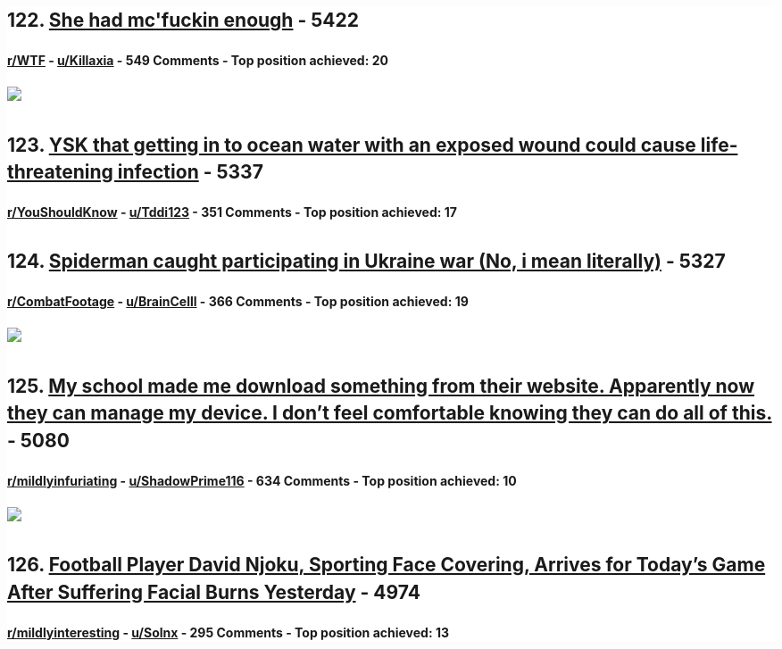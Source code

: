## 122. [She had mc'fuckin enough](http://reddit.com/r/WTF/comments/16wzlwu/she_had_mcfuckin_enough/) - 5422
#### [r/WTF](http://reddit.com/r/WTF) - [u/Killaxia](http://reddit.com/u/Killaxia) - 549 Comments - Top position achieved: 20

<a href="https://v.redd.it/vn2pva412lrb1"><img src="https://b.thumbs.redditmedia.com/T3E6AoEOMzQOefAZUWCdgSCAvCnpEqzOzjxQTAvLYrc.jpg"></img></a>

## 123. [YSK that getting in to ocean water with an exposed wound could cause life-threatening infection](http://reddit.com/r/YouShouldKnow/comments/16wp3e1/ysk_that_getting_in_to_ocean_water_with_an/) - 5337
#### [r/YouShouldKnow](http://reddit.com/r/YouShouldKnow) - [u/Tddi123](http://reddit.com/u/Tddi123) - 351 Comments - Top position achieved: 17

## 124. [Spiderman caught participating in Ukraine war (No, i mean literally)](http://reddit.com/r/CombatFootage/comments/16wxxfw/spiderman_caught_participating_in_ukraine_war_no/) - 5327
#### [r/CombatFootage](http://reddit.com/r/CombatFootage) - [u/BrainCelll](http://reddit.com/u/BrainCelll) - 366 Comments - Top position achieved: 19

<a href="https://v.redd.it/ap7a2eutlkrb1"><img src="https://external-preview.redd.it/dTZkbTZmcHRsa3JiMXKwy1D9QXe-EDupY1YxohScK69uDoAcZCi4OLJfTjWL.png?width=140&amp;height=140&amp;crop=140:140,smart&amp;format=jpg&amp;v=enabled&amp;lthumb=true&amp;s=04cc506976465c1d6c929192e084820754cdf474"></img></a>

## 125. [My school made me download something from their website. Apparently now they can manage my device. I don’t feel comfortable knowing they can do all of this.](http://reddit.com/r/mildlyinfuriating/comments/16xihpl/my_school_made_me_download_something_from_their/) - 5080
#### [r/mildlyinfuriating](http://reddit.com/r/mildlyinfuriating) - [u/ShadowPrime116](http://reddit.com/u/ShadowPrime116) - 634 Comments - Top position achieved: 10

<a href="https://i.redd.it/tk4effvpsorb1.jpg"><img src="https://b.thumbs.redditmedia.com/XOqh8wirbMtrC0MKHIm6-Qdyw-CHGoX3TEVmxAKFDmc.jpg"></img></a>

## 126. [Football Player David Njoku, Sporting Face Covering, Arrives for Today’s Game After Suffering Facial Burns Yesterday](http://reddit.com/r/mildlyinteresting/comments/16x6lhc/football_player_david_njoku_sporting_face/) - 4974
#### [r/mildlyinteresting](http://reddit.com/r/mildlyinteresting) - [u/Solnx](http://reddit.com/u/Solnx) - 295 Comments - Top position achieved: 13
